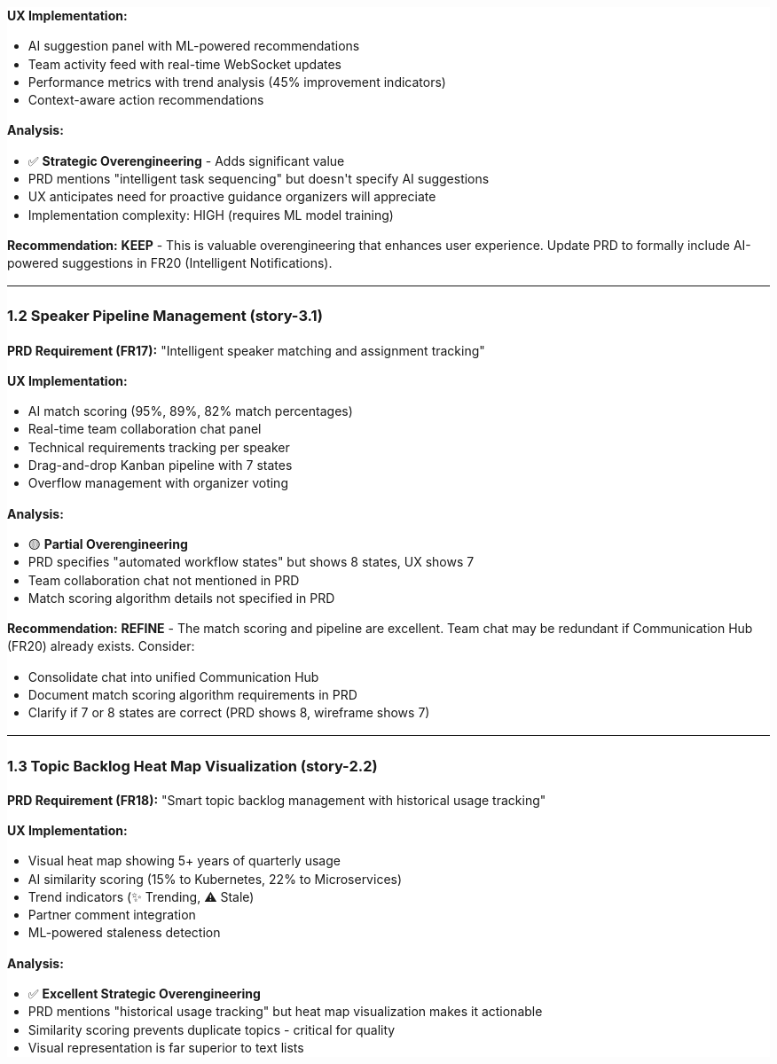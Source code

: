 **UX Implementation:**
- AI suggestion panel with ML-powered recommendations
- Team activity feed with real-time WebSocket updates
- Performance metrics with trend analysis (45% improvement indicators)
- Context-aware action recommendations

**Analysis:**
- ✅ **Strategic Overengineering** - Adds significant value
- PRD mentions "intelligent task sequencing" but doesn't specify AI suggestions
- UX anticipates need for proactive guidance organizers will appreciate
- Implementation complexity: HIGH (requires ML model training)

**Recommendation:** **KEEP** - This is valuable overengineering that enhances user experience. Update PRD to formally include AI-powered suggestions in FR20 (Intelligent Notifications).

---

### 1.2 Speaker Pipeline Management (story-3.1)

**PRD Requirement (FR17):** "Intelligent speaker matching and assignment tracking"

**UX Implementation:**
- AI match scoring (95%, 89%, 82% match percentages)
- Real-time team collaboration chat panel
- Technical requirements tracking per speaker
- Drag-and-drop Kanban pipeline with 7 states
- Overflow management with organizer voting

**Analysis:**
- 🟡 **Partial Overengineering**
- PRD specifies "automated workflow states" but shows 8 states, UX shows 7
- Team collaboration chat not mentioned in PRD
- Match scoring algorithm details not specified in PRD

**Recommendation:** **REFINE** - The match scoring and pipeline are excellent. Team chat may be redundant if Communication Hub (FR20) already exists. Consider:
- Consolidate chat into unified Communication Hub
- Document match scoring algorithm requirements in PRD
- Clarify if 7 or 8 states are correct (PRD shows 8, wireframe shows 7)

---

### 1.3 Topic Backlog Heat Map Visualization (story-2.2)

**PRD Requirement (FR18):** "Smart topic backlog management with historical usage tracking"

**UX Implementation:**
- Visual heat map showing 5+ years of quarterly usage
- AI similarity scoring (15% to Kubernetes, 22% to Microservices)
- Trend indicators (✨ Trending, ⚠️ Stale)
- Partner comment integration
- ML-powered staleness detection

**Analysis:**
- ✅ **Excellent Strategic Overengineering**
- PRD mentions "historical usage tracking" but heat map visualization makes it actionable
- Similarity scoring prevents duplicate topics - critical for quality
- Visual representation is far superior to text lists
